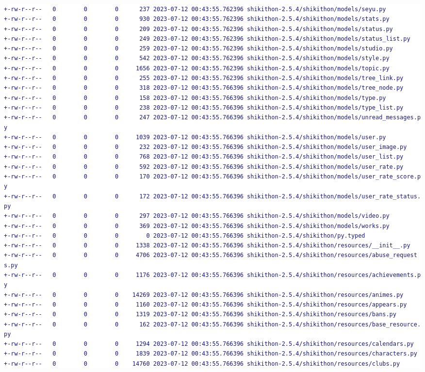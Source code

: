 ```diff
+-rw-r--r--   0        0        0      237 2023-07-12 00:43:55.762396 shikithon-2.5.4/shikithon/models/seyu.py
+-rw-r--r--   0        0        0      930 2023-07-12 00:43:55.762396 shikithon-2.5.4/shikithon/models/stats.py
+-rw-r--r--   0        0        0      209 2023-07-12 00:43:55.762396 shikithon-2.5.4/shikithon/models/status.py
+-rw-r--r--   0        0        0      249 2023-07-12 00:43:55.762396 shikithon-2.5.4/shikithon/models/status_list.py
+-rw-r--r--   0        0        0      259 2023-07-12 00:43:55.762396 shikithon-2.5.4/shikithon/models/studio.py
+-rw-r--r--   0        0        0      542 2023-07-12 00:43:55.762396 shikithon-2.5.4/shikithon/models/style.py
+-rw-r--r--   0        0        0     1656 2023-07-12 00:43:55.762396 shikithon-2.5.4/shikithon/models/topic.py
+-rw-r--r--   0        0        0      255 2023-07-12 00:43:55.762396 shikithon-2.5.4/shikithon/models/tree_link.py
+-rw-r--r--   0        0        0      318 2023-07-12 00:43:55.766396 shikithon-2.5.4/shikithon/models/tree_node.py
+-rw-r--r--   0        0        0      158 2023-07-12 00:43:55.766396 shikithon-2.5.4/shikithon/models/type.py
+-rw-r--r--   0        0        0      238 2023-07-12 00:43:55.766396 shikithon-2.5.4/shikithon/models/type_list.py
+-rw-r--r--   0        0        0      247 2023-07-12 00:43:55.766396 shikithon-2.5.4/shikithon/models/unread_messages.py
+-rw-r--r--   0        0        0     1039 2023-07-12 00:43:55.766396 shikithon-2.5.4/shikithon/models/user.py
+-rw-r--r--   0        0        0      232 2023-07-12 00:43:55.766396 shikithon-2.5.4/shikithon/models/user_image.py
+-rw-r--r--   0        0        0      768 2023-07-12 00:43:55.766396 shikithon-2.5.4/shikithon/models/user_list.py
+-rw-r--r--   0        0        0      592 2023-07-12 00:43:55.766396 shikithon-2.5.4/shikithon/models/user_rate.py
+-rw-r--r--   0        0        0      170 2023-07-12 00:43:55.766396 shikithon-2.5.4/shikithon/models/user_rate_score.py
+-rw-r--r--   0        0        0      172 2023-07-12 00:43:55.766396 shikithon-2.5.4/shikithon/models/user_rate_status.py
+-rw-r--r--   0        0        0      297 2023-07-12 00:43:55.766396 shikithon-2.5.4/shikithon/models/video.py
+-rw-r--r--   0        0        0      369 2023-07-12 00:43:55.766396 shikithon-2.5.4/shikithon/models/works.py
+-rw-r--r--   0        0        0        0 2023-07-12 00:43:55.766396 shikithon-2.5.4/shikithon/py.typed
+-rw-r--r--   0        0        0     1338 2023-07-12 00:43:55.766396 shikithon-2.5.4/shikithon/resources/__init__.py
+-rw-r--r--   0        0        0     4706 2023-07-12 00:43:55.766396 shikithon-2.5.4/shikithon/resources/abuse_requests.py
+-rw-r--r--   0        0        0     1176 2023-07-12 00:43:55.766396 shikithon-2.5.4/shikithon/resources/achievements.py
+-rw-r--r--   0        0        0    14269 2023-07-12 00:43:55.766396 shikithon-2.5.4/shikithon/resources/animes.py
+-rw-r--r--   0        0        0     1160 2023-07-12 00:43:55.766396 shikithon-2.5.4/shikithon/resources/appears.py
+-rw-r--r--   0        0        0     1319 2023-07-12 00:43:55.766396 shikithon-2.5.4/shikithon/resources/bans.py
+-rw-r--r--   0        0        0      162 2023-07-12 00:43:55.766396 shikithon-2.5.4/shikithon/resources/base_resource.py
+-rw-r--r--   0        0        0     1294 2023-07-12 00:43:55.766396 shikithon-2.5.4/shikithon/resources/calendars.py
+-rw-r--r--   0        0        0     1839 2023-07-12 00:43:55.766396 shikithon-2.5.4/shikithon/resources/characters.py
+-rw-r--r--   0        0        0    14760 2023-07-12 00:43:55.766396 shikithon-2.5.4/shikithon/resources/clubs.py
```